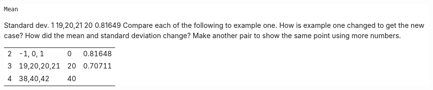     Mean
   </td>
   <td>
    Standard dev.
   </td>
  </tr>
  <tr>
   <td>
    1
   </td>
   <td>
    19,20,21
   </td>
   <td>
    20
   </td>
   <td>
    0.81649
   </td>
  </tr>
 </table>
 Compare each of the following to example one. How is example one changed to get the new case? How did the mean and standard deviation change? Make another pair to show the same point using more numbers.
<table border="0">
  <tr>
   <td>
    2
   </td>
   <td>
    -1, 0, 1
   </td>
   <td>
    0
   </td>
   <td>
    0.81648
   </td>
  </tr>
  <tr>
   <td>
    3
   </td>
   <td>
    19,20,20,21
   </td>
   <td>
    20
   </td>
   <td>
    0.70711
   </td>
  </tr>
  <tr>
   <td>
    4
   </td>
   <td>
    38,40,42
   </td>
   <td>
    40
   </td>
   <td>